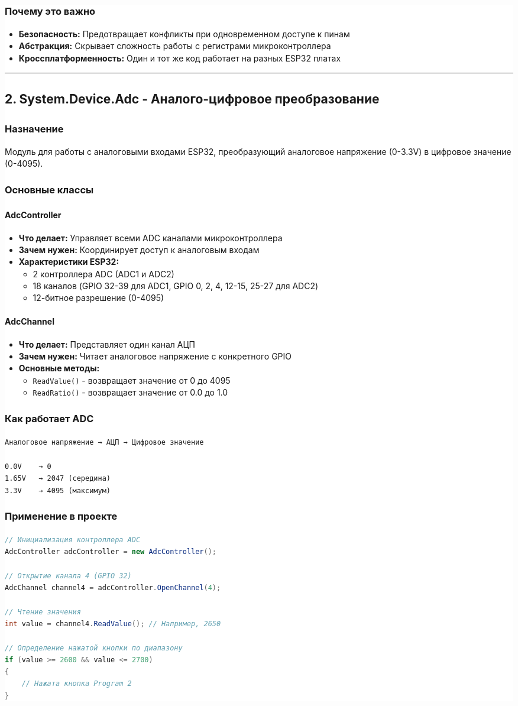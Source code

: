 ### Почему это важно
- **Безопасность:** Предотвращает конфликты при одновременном доступе к пинам
- **Абстракция:** Скрывает сложность работы с регистрами микроконтроллера
- **Кроссплатформенность:** Один и тот же код работает на разных ESP32 платах

---

## 2. **System.Device.Adc** - Аналого-цифровое преобразование

### Назначение
Модуль для работы с аналоговыми входами ESP32, преобразующий аналоговое напряжение (0-3.3V) в цифровое значение (0-4095).

### Основные классы

#### AdcController
- **Что делает:** Управляет всеми ADC каналами микроконтроллера
- **Зачем нужен:** Координирует доступ к аналоговым входам
- **Характеристики ESP32:**
    - 2 контроллера ADC (ADC1 и ADC2)
    - 18 каналов (GPIO 32-39 для ADC1, GPIO 0, 2, 4, 12-15, 25-27 для ADC2)
    - 12-битное разрешение (0-4095)

#### AdcChannel
- **Что делает:** Представляет один канал АЦП
- **Зачем нужен:** Читает аналоговое напряжение с конкретного GPIO
- **Основные методы:**
    - `ReadValue()` - возвращает значение от 0 до 4095
    - `ReadRatio()` - возвращает значение от 0.0 до 1.0

### Как работает ADC

```
Аналоговое напряжение → АЦП → Цифровое значение

0.0V    → 0
1.65V   → 2047 (середина)
3.3V    → 4095 (максимум)
```

### Применение в проекте

```csharp
// Инициализация контроллера ADC
AdcController adcController = new AdcController();

// Открытие канала 4 (GPIO 32)
AdcChannel channel4 = adcController.OpenChannel(4);

// Чтение значения
int value = channel4.ReadValue(); // Например, 2650

// Определение нажатой кнопки по диапазону
if (value >= 2600 && value <= 2700)
{
    // Нажата кнопка Program 2
}
```

